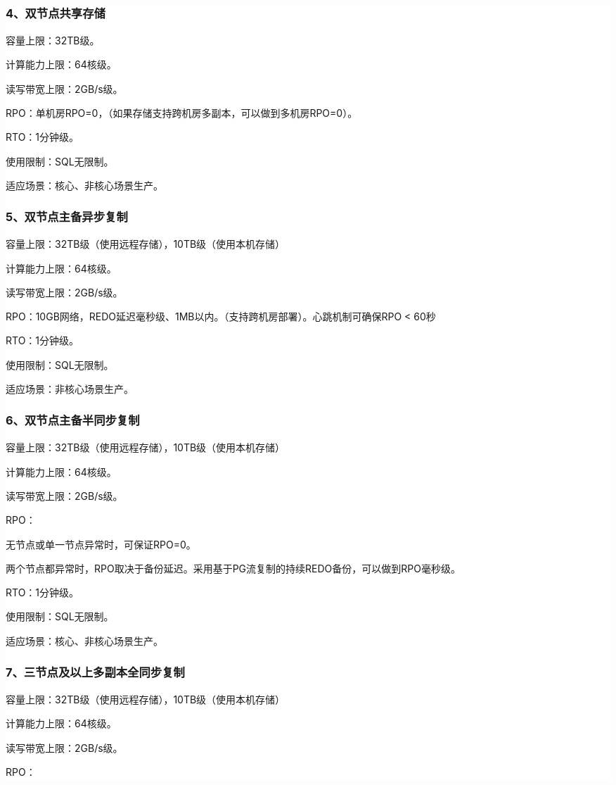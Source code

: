 ### 4、双节点共享存储

容量上限：32TB级。

计算能力上限：64核级。

读写带宽上限：2GB/s级。

RPO：单机房RPO=0，（如果存储支持跨机房多副本，可以做到多机房RPO=0）。

RTO：1分钟级。

使用限制：SQL无限制。

适应场景：核心、非核心场景生产。

### 5、双节点主备异步复制

容量上限：32TB级（使用远程存储），10TB级（使用本机存储）

计算能力上限：64核级。

读写带宽上限：2GB/s级。

RPO：10GB网络，REDO延迟毫秒级、1MB以内。（支持跨机房部署）。心跳机制可确保RPO < 60秒

RTO：1分钟级。

使用限制：SQL无限制。

适应场景：非核心场景生产。

### 6、双节点主备半同步复制

容量上限：32TB级（使用远程存储），10TB级（使用本机存储）

计算能力上限：64核级。

读写带宽上限：2GB/s级。

RPO：

无节点或单一节点异常时，可保证RPO=0。

两个节点都异常时，RPO取决于备份延迟。采用基于PG流复制的持续REDO备份，可以做到RPO毫秒级。

RTO：1分钟级。

使用限制：SQL无限制。

适应场景：核心、非核心场景生产。

### 7、三节点及以上多副本全同步复制

容量上限：32TB级（使用远程存储），10TB级（使用本机存储）

计算能力上限：64核级。

读写带宽上限：2GB/s级。

RPO：
